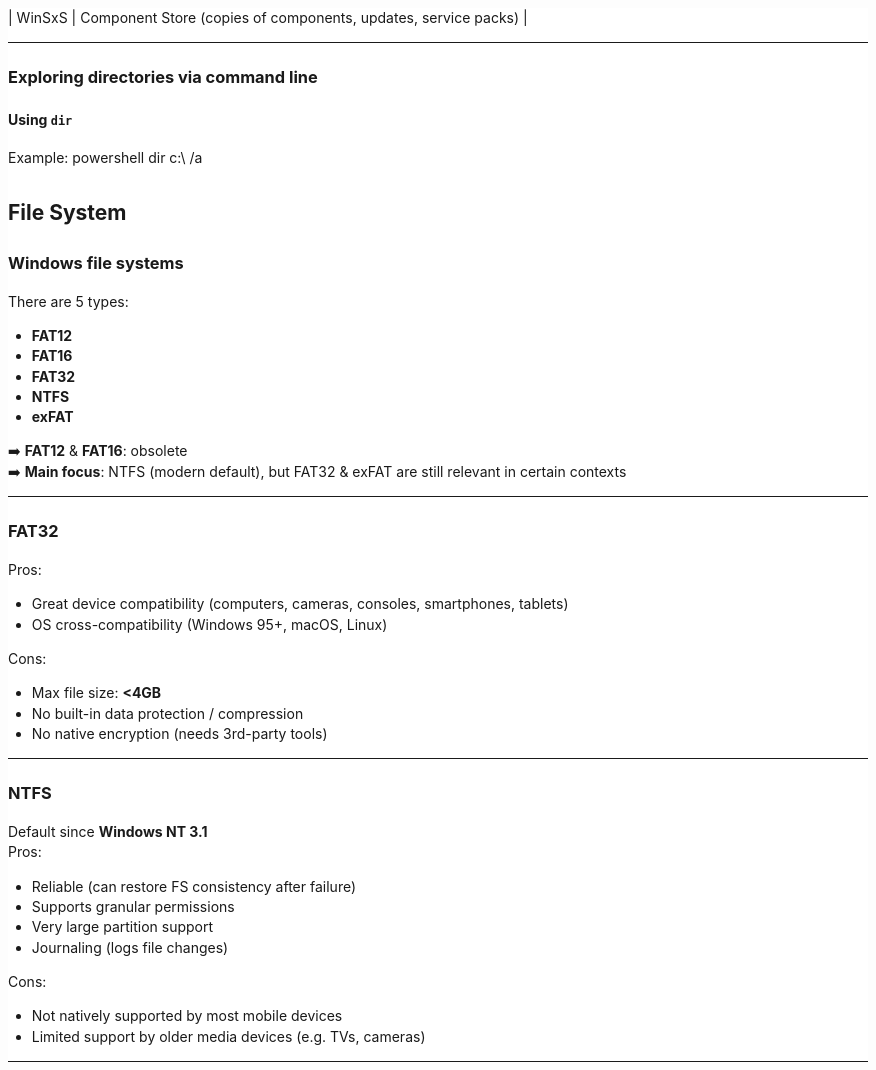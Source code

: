 | WinSxS | Component Store (copies of components, updates, service packs) |

---

### Exploring directories via command line

#### Using `dir`
Example:
powershell
dir c:\ /a

## File System

### Windows file systems
There are 5 types:
- **FAT12**
- **FAT16**
- **FAT32**
- **NTFS**
- **exFAT**

➡️ **FAT12** & **FAT16**: obsolete  
➡️ **Main focus**: NTFS (modern default), but FAT32 & exFAT are still relevant in certain contexts  

---

### FAT32
Pros:
- Great device compatibility (computers, cameras, consoles, smartphones, tablets)  
- OS cross-compatibility (Windows 95+, macOS, Linux)

Cons:
- Max file size: **<4GB**
- No built-in data protection / compression
- No native encryption (needs 3rd-party tools)

---

### NTFS
Default since **Windows NT 3.1**  
Pros:
- Reliable (can restore FS consistency after failure)
- Supports granular permissions
- Very large partition support
- Journaling (logs file changes)

Cons:
- Not natively supported by most mobile devices
- Limited support by older media devices (e.g. TVs, cameras)

---
